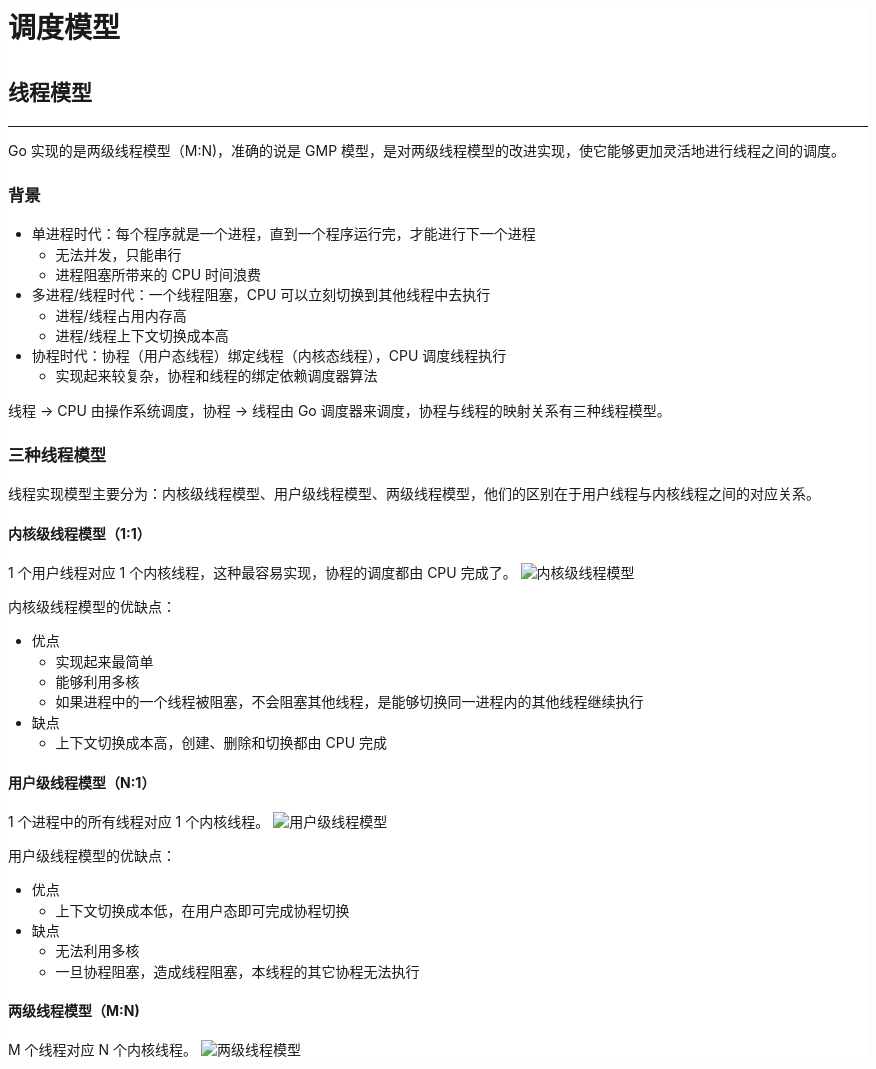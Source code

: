 # 调度模型

## 线程模型
---
Go 实现的是两级线程模型（M:N)，准确的说是 GMP 模型，是对两级线程模型的改进实现，使它能够更加灵活地进行线程之间的调度。

### 背景
- 单进程时代：每个程序就是一个进程，直到一个程序运行完，才能进行下一个进程	
    - 无法并发，只能串行 
    - 进程阻塞所带来的 CPU 时间浪费
- 多进程/线程时代：一个线程阻塞，CPU 可以立刻切换到其他线程中去执行
    - 进程/线程占用内存高
    - 进程/线程上下文切换成本高
- 协程时代：协程（用户态线程）绑定线程（内核态线程），CPU 调度线程执行
    - 实现起来较复杂，协程和线程的绑定依赖调度器算法

线程 -> CPU 由操作系统调度，协程 -> 线程由 Go 调度器来调度，协程与线程的映射关系有三种线程模型。

### 三种线程模型
线程实现模型主要分为：内核级线程模型、用户级线程模型、两级线程模型，他们的区别在于用户线程与内核线程之间的对应关系。

#### 内核级线程模型（1:1）
1 个用户线程对应 1 个内核线程，这种最容易实现，协程的调度都由 CPU 完成了。
![内核级线程模型](https://gaofubao-image.oss-cn-shanghai.aliyuncs.com/202206011145742.jpeg)

内核级线程模型的优缺点：
- 优点
    - 实现起来最简单
    - 能够利用多核
    - 如果进程中的一个线程被阻塞，不会阻塞其他线程，是能够切换同一进程内的其他线程继续执行
- 缺点
    - 上下文切换成本高，创建、删除和切换都由 CPU 完成

#### 用户级线程模型（N:1）
1 个进程中的所有线程对应 1 个内核线程。
![用户级线程模型](https://gaofubao-image.oss-cn-shanghai.aliyuncs.com/202206011145883.jpeg)

用户级线程模型的优缺点：
- 优点
    - 上下文切换成本低，在用户态即可完成协程切换
- 缺点
    - 无法利用多核
    - 一旦协程阻塞，造成线程阻塞，本线程的其它协程无法执行

#### 两级线程模型（M:N)
M 个线程对应 N 个内核线程。
![两级线程模型](https://gaofubao-image.oss-cn-shanghai.aliyuncs.com/202206011146726.jpeg)
